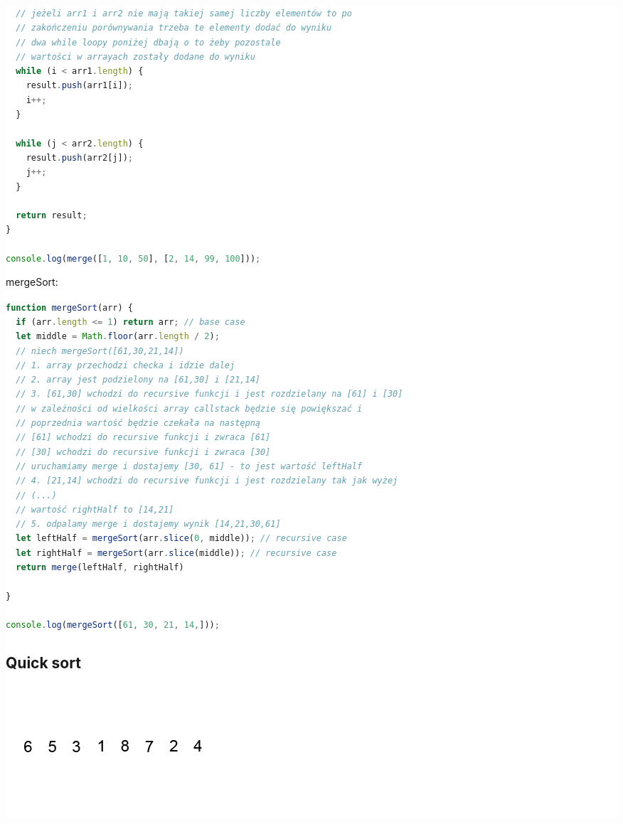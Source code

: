 ```jsx
  // jeżeli arr1 i arr2 nie mają takiej samej liczby elementów to po
  // zakończeniu porównywania trzeba te elementy dodać do wyniku
  // dwa while loopy poniżej dbają o to żeby pozostale
  // wartości w arrayach zostały dodane do wyniku
  while (i < arr1.length) {
    result.push(arr1[i]);
    i++;
  }

  while (j < arr2.length) {
    result.push(arr2[j]);
    j++;
  }

  return result;
}

console.log(merge([1, 10, 50], [2, 14, 99, 100]));
```

mergeSort:

```jsx
function mergeSort(arr) {
  if (arr.length <= 1) return arr; // base case
  let middle = Math.floor(arr.length / 2);
  // niech mergeSort([61,30,21,14])
  // 1. array przechodzi checka i idzie dalej
  // 2. array jest podzielony na [61,30] i [21,14]
  // 3. [61,30] wchodzi do recursive funkcji i jest rozdzielany na [61] i [30]
  // w zależności od wielkości array callstack będzie się powiększać i 
  // poprzednia wartość będzie czekała na następną
  // [61] wchodzi do recursive funkcji i zwraca [61]
  // [30] wchodzi do recursive funkcji i zwraca [30]
  // uruchamiamy merge i dostajemy [30, 61] - to jest wartość leftHalf
  // 4. [21,14] wchodzi do recursive funkcji i jest rozdzielany tak jak wyżej
  // (...)
  // wartość rightHalf to [14,21]
  // 5. odpalamy merge i dostajemy wynik [14,21,30,61]
  let leftHalf = mergeSort(arr.slice(0, middle)); // recursive case
  let rightHalf = mergeSort(arr.slice(middle)); // recursive case
  return merge(leftHalf, rightHalf)

}

console.log(mergeSort([61, 30, 21, 14,]));
```

## Quick sort

![quick-sort.gif](images/quick-sort.gif)
